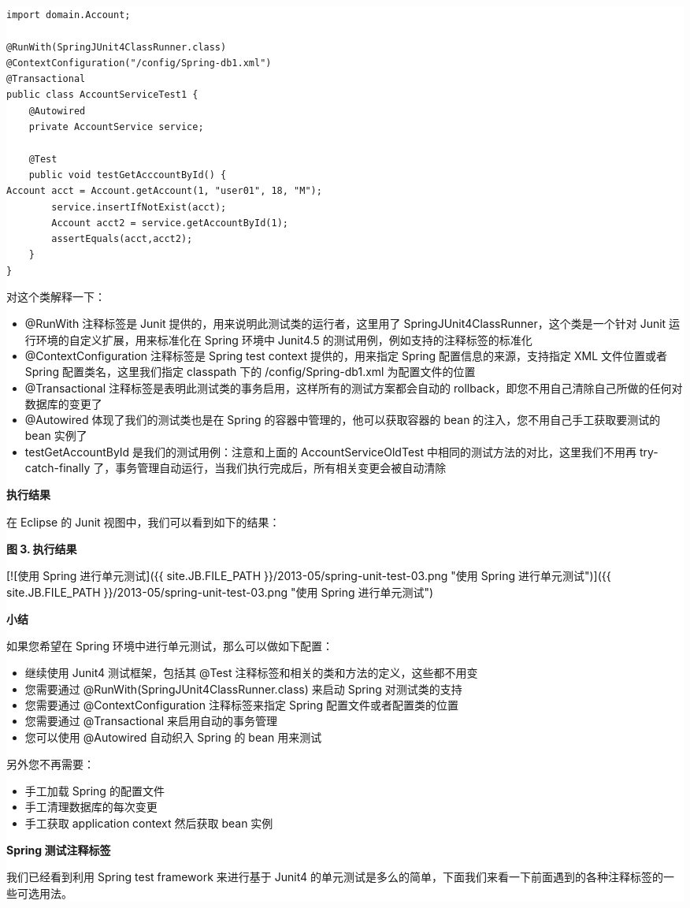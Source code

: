     import domain.Account; 
     
    @RunWith(SpringJUnit4ClassRunner.class) 
    @ContextConfiguration("/config/Spring-db1.xml") 
    @Transactional
    public class AccountServiceTest1 { 
        @Autowired
        private AccountService service; 
     
        @Test
        public void testGetAcccountById() { 
    Account acct = Account.getAccount(1, "user01", 18, "M"); 
            service.insertIfNotExist(acct); 
            Account acct2 = service.getAccountById(1); 
            assertEquals(acct,acct2); 
        } 
    }

对这个类解释一下：

-   @RunWith 注释标签是 Junit 提供的，用来说明此测试类的运行者，这里用了 SpringJUnit4ClassRunner，这个类是一个针对 Junit 运行环境的自定义扩展，用来标准化在 Spring 环境中 Junit4.5 的测试用例，例如支持的注释标签的标准化
-   @ContextConfiguration 注释标签是 Spring test context 提供的，用来指定 Spring 配置信息的来源，支持指定 XML 文件位置或者 Spring 配置类名，这里我们指定 classpath 下的 /config/Spring-db1.xml 为配置文件的位置
-   @Transactional 注释标签是表明此测试类的事务启用，这样所有的测试方案都会自动的 rollback，即您不用自己清除自己所做的任何对数据库的变更了
-   @Autowired 体现了我们的测试类也是在 Spring 的容器中管理的，他可以获取容器的 bean 的注入，您不用自己手工获取要测试的 bean 实例了
-   testGetAccountById 是我们的测试用例：注意和上面的 AccountServiceOldTest 中相同的测试方法的对比，这里我们不用再 try-catch-finally 了，事务管理自动运行，当我们执行完成后，所有相关变更会被自动清除

**执行结果**

在 Eclipse 的 Junit 视图中，我们可以看到如下的结果：

**图 3. 执行结果**

[![使用 Spring 进行单元测试]({{ site.JB.FILE_PATH }}/2013-05/spring-unit-test-03.png "使用 Spring 进行单元测试")]({{ site.JB.FILE_PATH }}/2013-05/spring-unit-test-03.png "使用 Spring 进行单元测试")

**小结**

如果您希望在 Spring 环境中进行单元测试，那么可以做如下配置：

-   继续使用 Junit4 测试框架，包括其 @Test 注释标签和相关的类和方法的定义，这些都不用变
-   您需要通过 @RunWith(SpringJUnit4ClassRunner.class) 来启动 Spring 对测试类的支持
-   您需要通过 @ContextConfiguration 注释标签来指定 Spring 配置文件或者配置类的位置
-   您需要通过 @Transactional 来启用自动的事务管理
-   您可以使用 @Autowired 自动织入 Spring 的 bean 用来测试

另外您不再需要：

-   手工加载 Spring 的配置文件
-   手工清理数据库的每次变更
-   手工获取 application context 然后获取 bean 实例

**Spring 测试注释标签**

我们已经看到利用 Spring test framework 来进行基于 Junit4 的单元测试是多么的简单，下面我们来看一下前面遇到的各种注释标签的一些可选用法。
